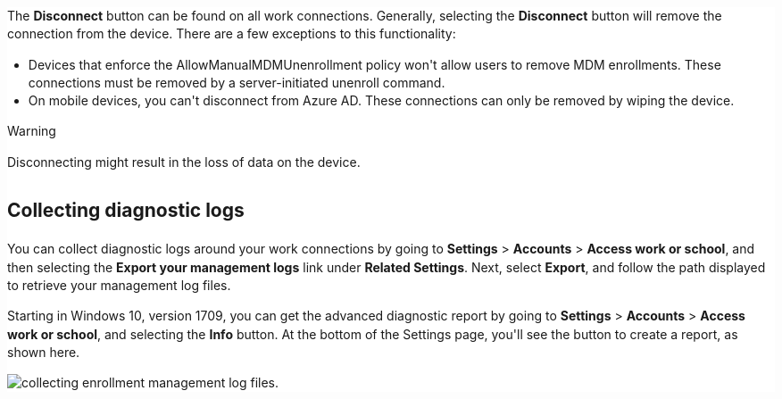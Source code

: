 The **Disconnect** button can be found on all work connections. Generally, selecting the **Disconnect** button will remove the connection from the device. There are a few exceptions to this functionality:

-   Devices that enforce the AllowManualMDMUnenrollment policy won't allow users to remove MDM enrollments. These connections must be removed by a server-initiated unenroll command.
-   On mobile devices, you can't disconnect from Azure AD. These connections can only be removed by wiping the device.

> [!WARNING]
> Disconnecting might result in the loss of data on the device.

## Collecting diagnostic logs


You can collect diagnostic logs around your work connections by going to **Settings** > **Accounts** > **Access work or school**, and then selecting the **Export your management logs** link under **Related Settings**. Next, select **Export**, and follow the path displayed to retrieve your management log files.

Starting in Windows 10, version 1709, you can get the advanced diagnostic report by going to **Settings** > **Accounts** > **Access work or school**, and selecting the **Info** button. At the bottom of the Settings page, you'll see the button to create a report, as shown here.

![collecting enrollment management log files.](images/unifiedenrollment-rs1-37-c.png)

 






